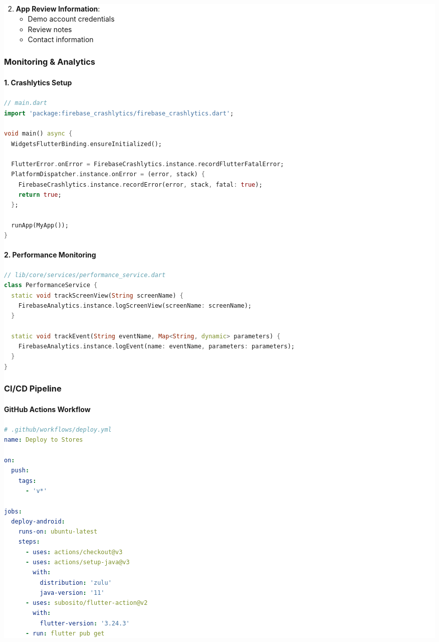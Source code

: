 2. **App Review Information**:
   - Demo account credentials
   - Review notes
   - Contact information

### Monitoring & Analytics

#### 1. Crashlytics Setup
```dart
// main.dart
import 'package:firebase_crashlytics/firebase_crashlytics.dart';

void main() async {
  WidgetsFlutterBinding.ensureInitialized();
  
  FlutterError.onError = FirebaseCrashlytics.instance.recordFlutterFatalError;
  PlatformDispatcher.instance.onError = (error, stack) {
    FirebaseCrashlytics.instance.recordError(error, stack, fatal: true);
    return true;
  };
  
  runApp(MyApp());
}
```

#### 2. Performance Monitoring
```dart
// lib/core/services/performance_service.dart
class PerformanceService {
  static void trackScreenView(String screenName) {
    FirebaseAnalytics.instance.logScreenView(screenName: screenName);
  }
  
  static void trackEvent(String eventName, Map<String, dynamic> parameters) {
    FirebaseAnalytics.instance.logEvent(name: eventName, parameters: parameters);
  }
}
```

### CI/CD Pipeline

#### GitHub Actions Workflow
```yaml
# .github/workflows/deploy.yml
name: Deploy to Stores

on:
  push:
    tags:
      - 'v*'

jobs:
  deploy-android:
    runs-on: ubuntu-latest
    steps:
      - uses: actions/checkout@v3
      - uses: actions/setup-java@v3
        with:
          distribution: 'zulu'
          java-version: '11'
      - uses: subosito/flutter-action@v2
        with:
          flutter-version: '3.24.3'
      - run: flutter pub get
```